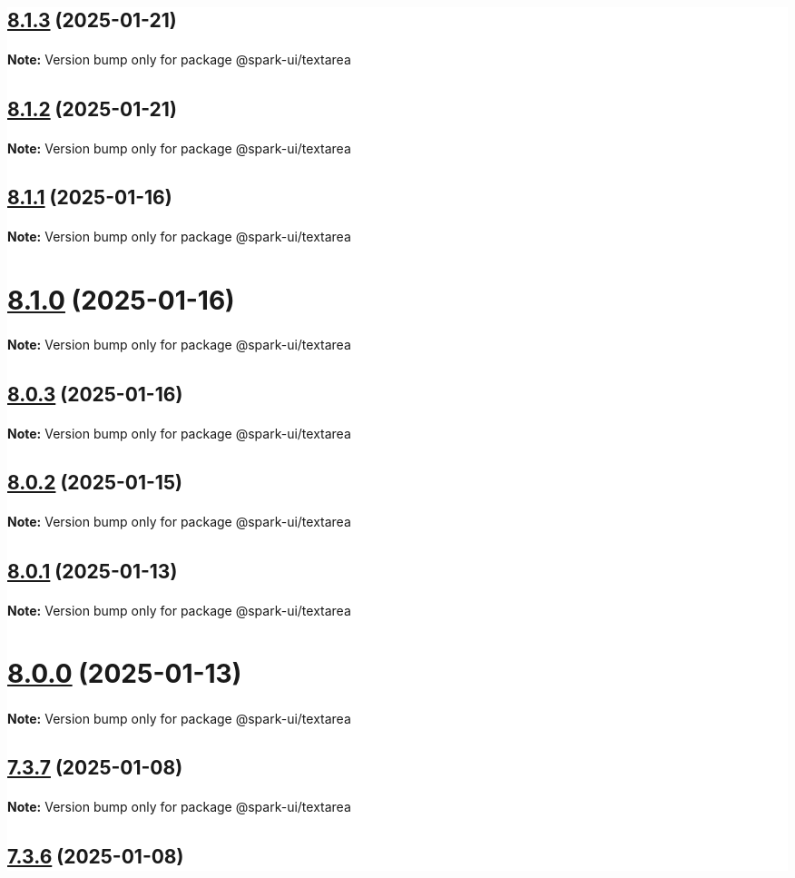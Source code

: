 ## [8.1.3](https://github.com/leboncoin/spark-web/compare/v8.1.2...v8.1.3) (2025-01-21)

**Note:** Version bump only for package @spark-ui/textarea

## [8.1.2](https://github.com/leboncoin/spark-web/compare/v8.1.1...v8.1.2) (2025-01-21)

**Note:** Version bump only for package @spark-ui/textarea

## [8.1.1](https://github.com/leboncoin/spark-web/compare/v8.1.0...v8.1.1) (2025-01-16)

**Note:** Version bump only for package @spark-ui/textarea

# [8.1.0](https://github.com/leboncoin/spark-web/compare/v8.0.3...v8.1.0) (2025-01-16)

**Note:** Version bump only for package @spark-ui/textarea

## [8.0.3](https://github.com/leboncoin/spark-web/compare/v8.0.2...v8.0.3) (2025-01-16)

**Note:** Version bump only for package @spark-ui/textarea

## [8.0.2](https://github.com/leboncoin/spark-web/compare/v8.0.1...v8.0.2) (2025-01-15)

**Note:** Version bump only for package @spark-ui/textarea

## [8.0.1](https://github.com/leboncoin/spark-web/compare/v8.0.0...v8.0.1) (2025-01-13)

**Note:** Version bump only for package @spark-ui/textarea

# [8.0.0](https://github.com/leboncoin/spark-web/compare/v7.3.7...v8.0.0) (2025-01-13)

**Note:** Version bump only for package @spark-ui/textarea

## [7.3.7](https://github.com/leboncoin/spark-web/compare/v7.3.6...v7.3.7) (2025-01-08)

**Note:** Version bump only for package @spark-ui/textarea

## [7.3.6](https://github.com/leboncoin/spark-web/compare/v7.3.5...v7.3.6) (2025-01-08)
